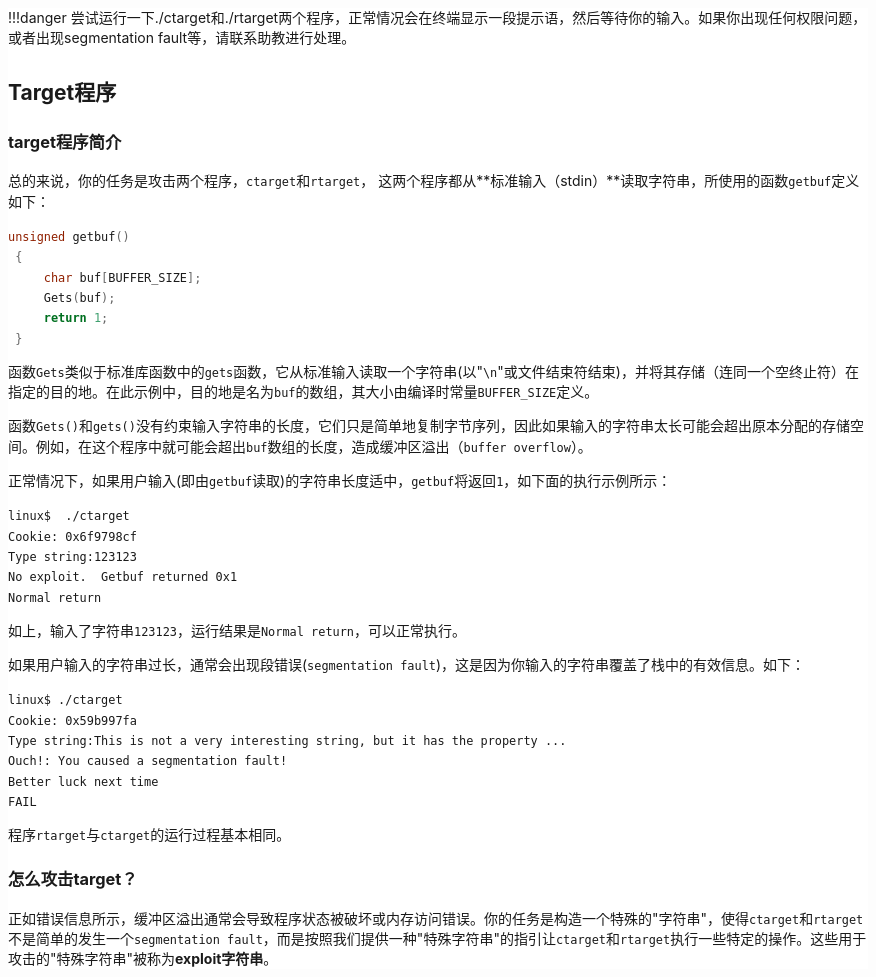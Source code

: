 !!!danger
    尝试运行一下./ctarget和./rtarget两个程序，正常情况会在终端显示一段提示语，然后等待你的输入。如果你出现任何权限问题，或者出现segmentation fault等，请联系助教进行处理。

## Target程序

### target程序简介

总的来说，你的任务是攻击两个程序，`ctarget`和`rtarget`， 这两个程序都从**标准输入（stdin）**读取字符串，所使用的函数`getbuf`定义如下：

```c
unsigned getbuf()
 {
     char buf[BUFFER_SIZE];
     Gets(buf);
     return 1;
 }
```

函数`Gets`类似于标准库函数中的`gets`函数，它从标准输入读取一个字符串(以"`\n`"或文件结束符结束)，并将其存储（连同一个空终止符）在指定的目的地。在此示例中，目的地是名为`buf`的数组，其大小由编译时常量`BUFFER_SIZE`定义。

函数`Gets()`和`gets()`没有约束输入字符串的长度，它们只是简单地复制字节序列，因此如果输入的字符串太长可能会超出原本分配的存储空间。例如，在这个程序中就可能会超出`buf`数组的长度，造成缓冲区溢出（`buffer overflow`）。

正常情况下，如果用户输入(即由`getbuf`读取)的字符串长度适中，`getbuf`将返回`1`，如下面的执行示例所示：

```bash
linux$  ./ctarget                                                                                                             
Cookie: 0x6f9798cf
Type string:123123
No exploit.  Getbuf returned 0x1
Normal return
```

如上，输入了字符串`123123`，运行结果是`Normal return`，可以正常执行。

如果用户输入的字符串过长，通常会出现段错误(`segmentation fault`)，这是因为你输入的字符串覆盖了栈中的有效信息。如下：

```bash
linux$ ./ctarget                                                                                                              
Cookie: 0x59b997fa
Type string:This is not a very interesting string, but it has the property ...
Ouch!: You caused a segmentation fault!
Better luck next time
FAIL
```

程序`rtarget`与`ctarget`的运行过程基本相同。

### 怎么攻击target？

正如错误信息所示，缓冲区溢出通常会导致程序状态被破坏或内存访问错误。你的任务是构造一个特殊的"字符串"，使得`ctarget`和`rtarget`不是简单的发生一个`segmentation fault`，而是按照我们提供一种"特殊字符串"的指引让`ctarget`和`rtarget`执行一些特定的操作。这些用于攻击的"特殊字符串"被称为**exploit字符串**。
